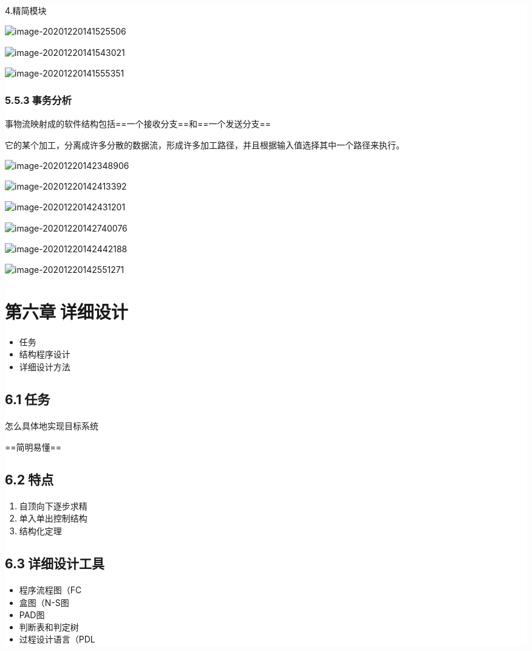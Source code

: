    4.精简模块

   ![image-20201220141525506](软件工程.assets/image-20201220141525506.png)

   ![image-20201220141543021](软件工程.assets/image-20201220141543021.png)

   ![image-20201220141555351](软件工程.assets/image-20201220141555351.png)

   

### 5.5.3 事务分析

事物流映射成的软件结构包括==一个接收分支==和==一个发送分支==

它的某个加工，分离成许多分散的数据流，形成许多加工路径，并且根据输入值选择其中一个路径来执行。

![image-20201220142348906](软件工程.assets/image-20201220142348906.png)

![image-20201220142413392](软件工程.assets/image-20201220142413392.png)

![image-20201220142431201](软件工程.assets/image-20201220142431201.png)

![image-20201220142740076](软件工程.assets/image-20201220142740076.png)

![image-20201220142442188](软件工程.assets/image-20201220142442188.png)

![image-20201220142551271](软件工程.assets/image-20201220142551271.png)

# 第六章 详细设计

- 任务
- 结构程序设计
- 详细设计方法

## 6.1 任务

怎么具体地实现目标系统

==简明易懂==

## 6.2 特点

1. 自顶向下逐步求精
2. 单入单出控制结构
3. 结构化定理

## 6.3 详细设计工具

- 程序流程图（FC
- 盒图（N-S图
- PAD图
- 判断表和判定树
- 过程设计语言（PDL
